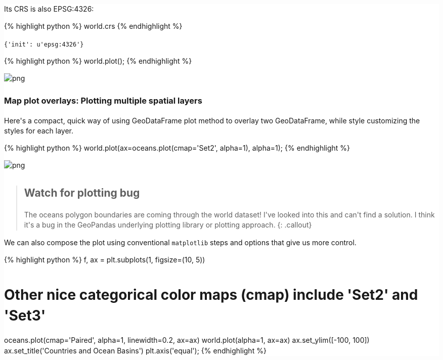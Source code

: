 

Its CRS is also EPSG:4326:


{% highlight python %}
world.crs
{% endhighlight %}




    {'init': u'epsg:4326'}




{% highlight python %}
world.plot();
{% endhighlight %}


![png](../fig/04/geopandas_intro_56_0.png)


### Map plot overlays: Plotting multiple spatial layers

Here's a compact, quick way of using GeoDataFrame plot method to overlay two GeoDataFrame, while style customizing the styles for each layer.


{% highlight python %}
world.plot(ax=oceans.plot(cmap='Set2', alpha=1), alpha=1);
{% endhighlight %}


![png](../fig/04/geopandas_intro_59_0.png)


> ## Watch for plotting bug
> The oceans polygon boundaries are coming through the world dataset! I've looked into this and can't find a solution. I think it's a bug in the GeoPandas underlying plotting library or plotting approach.
{: .callout}

We can also compose the plot using conventional `matplotlib` steps and options that give us more control.


{% highlight python %}
f, ax = plt.subplots(1, figsize=(10, 5))
# Other nice categorical color maps (cmap) include 'Set2' and 'Set3'
oceans.plot(cmap='Paired', alpha=1, linewidth=0.2, ax=ax)
world.plot(alpha=1, ax=ax)
ax.set_ylim([-100, 100])
ax.set_title('Countries and Ocean Basins')
plt.axis('equal');
{% endhighlight %}
